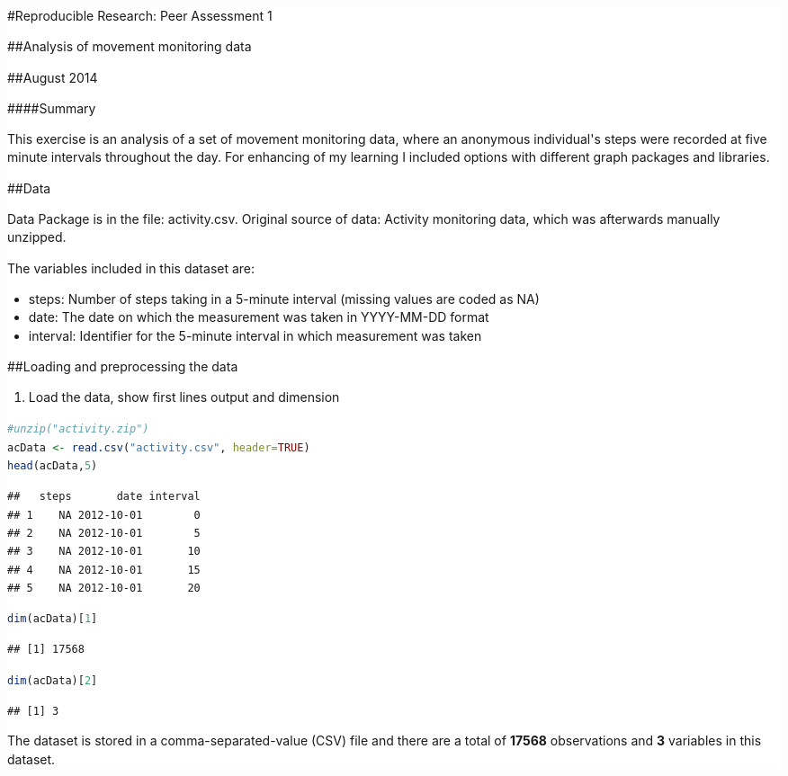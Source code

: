 #Reproducible Research: Peer Assessment 1

##Analysis of movement monitoring data

##August 2014

####Summary

This exercise is an analysis of a set of movement monitoring data, where an anonymous individual's steps were recorded at five minute intervals throughout the day. For enhancing of my learning I included options with different graph packages and libraries.

##Data

Data Package is in the file: activity.csv. Original source of data: Activity monitoring data, which was afterwards manually unzipped.

The variables included in this dataset are:

* steps: Number of steps taking in a 5-minute interval (missing values are coded as NA)
* date: The date on which the measurement was taken in YYYY-MM-DD format
* interval: Identifier for the 5-minute interval in which measurement was taken

##Loading and preprocessing the data

1) Load the data, show first lines output and dimension


```r
#unzip("activity.zip")
acData <- read.csv("activity.csv", header=TRUE)
head(acData,5)
```

```
##   steps       date interval
## 1    NA 2012-10-01        0
## 2    NA 2012-10-01        5
## 3    NA 2012-10-01       10
## 4    NA 2012-10-01       15
## 5    NA 2012-10-01       20
```

```r
dim(acData)[1]
```

```
## [1] 17568
```

```r
dim(acData)[2]
```

```
## [1] 3
```

The dataset is stored in a comma-separated-value (CSV) file and there are a total of **17568** observations and **3** variables in this dataset.
